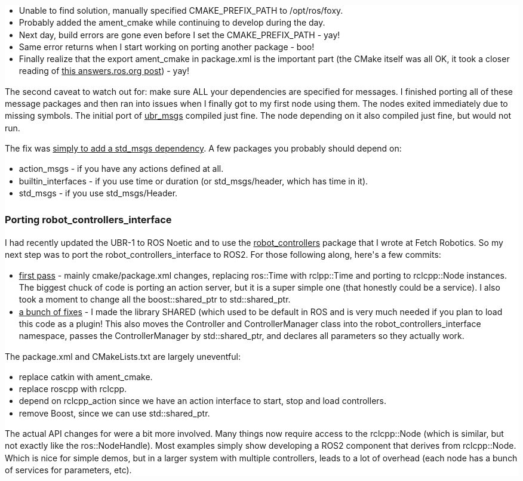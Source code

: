  * Unable to find solution, manually specified CMAKE_PREFIX_PATH to /opt/ros/foxy.
 * Probably added the ament_cmake while continuing to develop during the day.
 * Next day, build errors are gone even before I set the CMAKE_PREFIX_PATH - yay!
 * Same error returns when I start working on porting another package - boo!
 * Finally realize that the export ament_cmake in package.xml is the important part (the CMake itself
   was all OK, it took a closer reading of [this answers.ros.org post](https://answers.ros.org/question/296462/compilation-error-building-against-binary-bouncy-could-not-find-fastrtps/)) - yay!

The second caveat to watch out for: make sure ALL your dependencies are specified for messages.
I finished porting all of these message packages and then ran into issues when I finally got
to my first node using them. The nodes exited immediately due to missing symbols. The initial
port of [ubr_msgs](https://github.com/mikeferguson/ubr_reloaded/commit/c2ed46dab4896635406c0c937271123bbe4b9cfc) compiled just
fine. The node depending on it also compiled just fine, but would not run.

The fix was [simply to add a std_msgs dependency](https://github.com/mikeferguson/ubr_reloaded/commit/10be8b919a2e6d6c3e97fcab63a9afb7e0a6f2ca). A few packages you probably should depend on:

 * action_msgs - if you have any actions defined at all.
 * builtin_interfaces - if you use time or duration (or std_msgs/header, which has time in it).
 * std_msgs - if you use std_msgs/Header.

### Porting robot_controllers_interface

I had recently updated the UBR-1 to ROS Noetic and to use the
[robot_controllers](https://github.com/fetchrobotics/robot_controllers) package that
I wrote at Fetch Robotics. So my next step was to port the robot_controllers_interface
to ROS2. For those following along, here's a few commits:

 * [first pass](https://github.com/mikeferguson/robot_controllers/commit/571bbdd00bf4879b094285ff71b5f5d8327ff3aa) -
   mainly cmake/package.xml changes, replacing ros::Time with rclpp::Time and porting to
   rclcpp::Node instances. The biggest chuck of code is porting an action server, but it
   is a super simple one (that honestly could be a service). I also took a moment to
   change all the boost::shared_ptr to std::shared_ptr.
 * [a bunch of fixes](https://github.com/mikeferguson/robot_controllers/commit/f056c02d21c8e432ff007215629f7b0d39fa2100) -
   I made the library SHARED (which used to be default in ROS and is very much needed if
   you plan to load this code as a plugin! This also moves the Controller and ControllerManager
   class into the robot_controllers_interface namespace, passes the ControllerManager
   by std::shared_ptr, and declares all parameters so they actually work.

The package.xml and CMakeLists.txt are largely uneventful:

 * replace catkin with ament_cmake.
 * replace roscpp with rclcpp.
 * depend on rclcpp_action since we have an action interface to start, stop and load controllers.
 * remove Boost, since we can use std::shared_ptr.

The actual API changes for were a bit more involved. Many things now require access to the
rclcpp::Node (which is similar, but not exactly like the ros::NodeHandle). Most examples simply
show developing a ROS2 component that derives from rclcpp::Node. Which is nice for simple demos,
but in a larger system with multiple controllers, leads to a lot of overhead (each node has
a bunch of services for parameters, etc).
